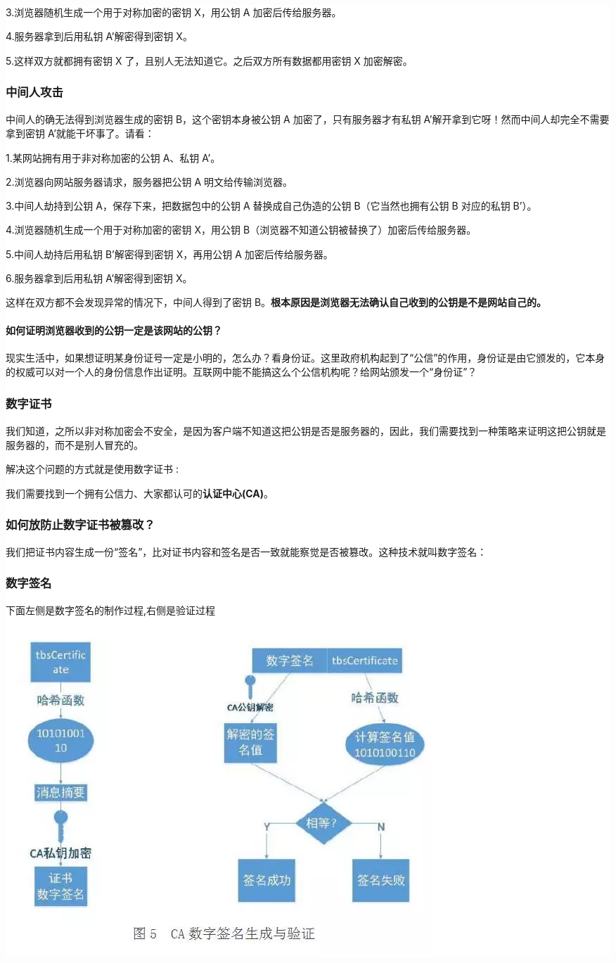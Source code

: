 3.浏览器随机生成一个用于对称加密的密钥 X，用公钥 A 加密后传给服务器。

4.服务器拿到后用私钥 A’解密得到密钥 X。

5.这样双方就都拥有密钥 X 了，且别人无法知道它。之后双方所有数据都用密钥 X 加密解密。

### 中间人攻击

中间人的确无法得到浏览器生成的密钥 B，这个密钥本身被公钥 A 加密了，只有服务器才有私钥 A’解开拿到它呀！然而中间人却完全不需要拿到密钥 A’就能干坏事了。请看：

1.某网站拥有用于非对称加密的公钥 A、私钥 A’。

2.浏览器向网站服务器请求，服务器把公钥 A 明文给传输浏览器。

3.中间人劫持到公钥 A，保存下来，把数据包中的公钥 A 替换成自己伪造的公钥 B（它当然也拥有公钥 B 对应的私钥 B’）。

4.浏览器随机生成一个用于对称加密的密钥 X，用公钥 B（浏览器不知道公钥被替换了）加密后传给服务器。

5.中间人劫持后用私钥 B’解密得到密钥 X，再用公钥 A 加密后传给服务器。

6.服务器拿到后用私钥 A’解密得到密钥 X。

这样在双方都不会发现异常的情况下，中间人得到了密钥 B。**根本原因是浏览器无法确认自己收到的公钥是不是网站自己的。**

#### 如何证明浏览器收到的公钥一定是该网站的公钥？

现实生活中，如果想证明某身份证号一定是小明的，怎么办？看身份证。这里政府机构起到了“公信”的作用，身份证是由它颁发的，它本身的权威可以对一个人的身份信息作出证明。互联网中能不能搞这么个公信机构呢？给网站颁发一个“身份证”？

### 数字证书

我们知道，之所以非对称加密会不安全，是因为客户端不知道这把公钥是否是服务器的，因此，我们需要找到一种策略来证明这把公钥就是服务器的，而不是别人冒充的。

解决这个问题的方式就是使用数字证书 :

我们需要找到一个拥有公信力、大家都认可的**认证中心(CA)**。

### 如何放防止数字证书被篡改？

我们把证书内容生成一份“签名”，比对证书内容和签名是否一致就能察觉是否被篡改。这种技术就叫数字签名：

### 数字签名

下面左侧是数字签名的制作过程,右侧是验证过程

![ca](./images/ca.webp)
